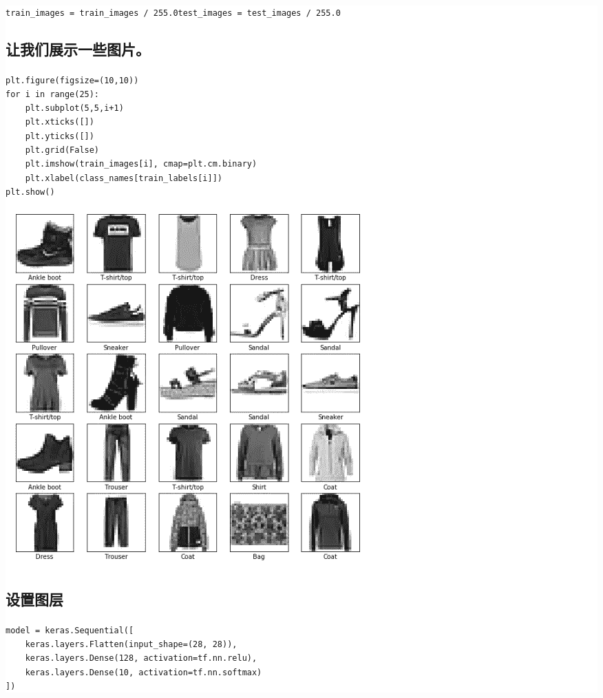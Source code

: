 ```
train_images = train_images / 255.0test_images = test_images / 255.0
```

## **让我们展示一些图片。**

```
plt.figure(figsize=(10,10))
for i in range(25):
    plt.subplot(5,5,i+1)
    plt.xticks([])
    plt.yticks([])
    plt.grid(False)
    plt.imshow(train_images[i], cmap=plt.cm.binary)
    plt.xlabel(class_names[train_labels[i]])
plt.show()
```

**![](img/f506978774e730f43d38c3e71331e908.png)**

## ****设置图层****

```
model = keras.Sequential([
    keras.layers.Flatten(input_shape=(28, 28)),
    keras.layers.Dense(128, activation=tf.nn.relu),
    keras.layers.Dense(10, activation=tf.nn.softmax)
])
```
